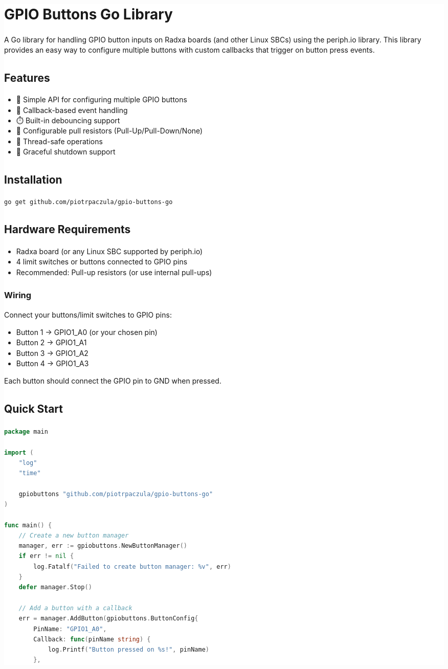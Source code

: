# GPIO Buttons Go Library

A Go library for handling GPIO button inputs on Radxa boards (and other Linux SBCs) using the periph.io library. This library provides an easy way to configure multiple buttons with custom callbacks that trigger on button press events.

## Features

- 🎯 Simple API for configuring multiple GPIO buttons
- 🔔 Callback-based event handling
- ⏱️ Built-in debouncing support
- 🔧 Configurable pull resistors (Pull-Up/Pull-Down/None)
- 🧵 Thread-safe operations
- 🛑 Graceful shutdown support

## Installation

```bash
go get github.com/piotrpaczula/gpio-buttons-go
```

## Hardware Requirements

- Radxa board (or any Linux SBC supported by periph.io)
- 4 limit switches or buttons connected to GPIO pins
- Recommended: Pull-up resistors (or use internal pull-ups)

### Wiring

Connect your buttons/limit switches to GPIO pins:
- Button 1 → GPIO1_A0 (or your chosen pin)
- Button 2 → GPIO1_A1
- Button 3 → GPIO1_A2
- Button 4 → GPIO1_A3

Each button should connect the GPIO pin to GND when pressed.

## Quick Start

```go
package main

import (
    "log"
    "time"
    
    gpiobuttons "github.com/piotrpaczula/gpio-buttons-go"
)

func main() {
    // Create a new button manager
    manager, err := gpiobuttons.NewButtonManager()
    if err != nil {
        log.Fatalf("Failed to create button manager: %v", err)
    }
    defer manager.Stop()

    // Add a button with a callback
    err = manager.AddButton(gpiobuttons.ButtonConfig{
        PinName: "GPIO1_A0",
        Callback: func(pinName string) {
            log.Printf("Button pressed on %s!", pinName)
        },
```